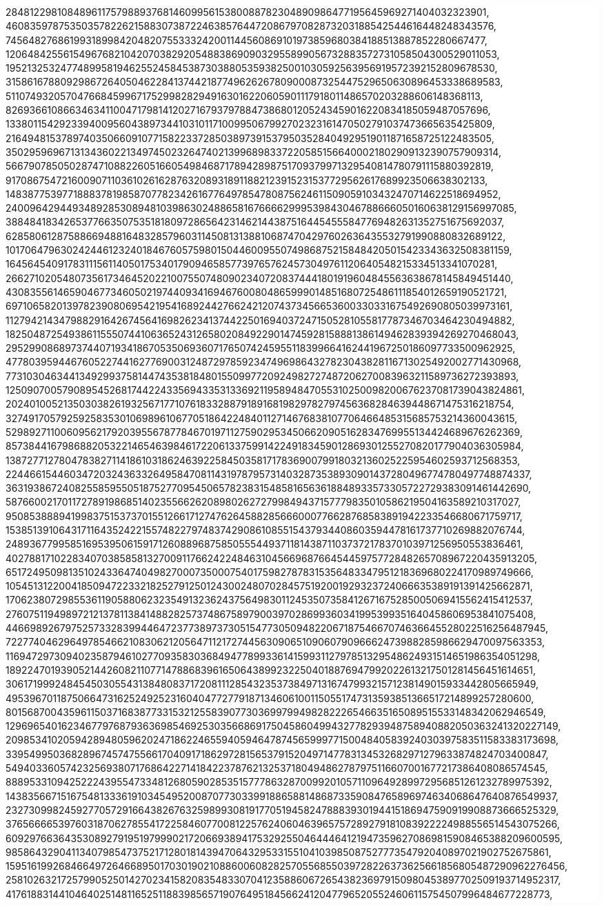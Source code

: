 284812298108489611757988937681460995615380088782304890986477195645969271404032323901, 460835978753503578226215883073872246385764472086797082873203188542544616448248343576, 745648276861993189984204820755333242001144560869101973859680384188513887852280667477, 1206484255615496768210420703829205488386909032955899056732883572731058504300529011053, 1952132532477489958194625524584538730388053593825001030592563956919572392152809678530, 3158616788092986726405046228413744218774962626780900087325447529650630896453338689583, 5110749320570476684599671752998282949163016220605901117918011486570203288606148368113, 8269366108663463411004717981412027167937978847386801205243459016220834185059487057696, 13380115429233940095604389734410310117100995067992702323161470502791037473665635425809, 21649481537897403506609107715822337285038973915379503528404929519011871658725122483505, 35029596967131343602213497450232647402139968983372205851566400021802909132390757909314, 56679078505028747108822605166054984687178942898751709379971329540814780791115880392819, 91708675472160090711036102616287632089318911882123915231537729562617689923506638302133, 148387753977188837819858707782342616776497854780875624611509059103432470714622518694952, 240096429449348928530894810398630248865816766662999539843046788666050160638129156997085, 388484183426537766350753518180972865642314621443875164454555847769482631352751675692037, 628580612875886694881648328579603114508131388106874704297602636435532791990880832689122, 1017064796302424461232401846760575980150446009550749868752158484205015423343632508381159, 1645645409178311156114050175340179094658577397657624573049761120640548215334513341070281, 2662710205480735617346452022100755074809023407208374441801919604845563638678145849451440, 4308355614659046773460502197440934169467600804865999014851680725486111854012659190521721, 6971065820139782390806954219541689244276624212074373456653600330331675492690805039973161, 11279421434798829164267456416982623413744225016940372471505281055817787346703464230494882, 18250487254938611555074410636524312658020849229014745928158881386149462839394269270468043, 29529908689737440719341867053506936071765074245955118399664162441967250186097733500962925, 47780395944676052274416277690031248729785923474969864327823043828116713025492002771430968, 77310304634413492993758144743538184801550997720924982727487206270083963211589736272393893, 125090700579089545268174422433569433531336921195894847055310250098200676237081739043824861, 202401005213503038261932567177107618332887918916819829782797456368284639448671475316218754, 327491705792592583530106989610677051864224840112714676838107706466485315685753214360043615, 529892711006095621792039556787784670197112759029534506620905162834769955134424689676262369, 857384416798688205322146546398461722061337599142249183459012869301255270820177904036305984, 1387277127804783827114186103186246392258450358171783690079918032136025225954602593712568353, 2244661544603472032436332649584708114319787957314032873538930901437280496774780497748874337, 3631938672408255859550518752770954506578238315485816563618848933573305722729383091461442690, 5876600217011727891986851402355662620898026272799849437157779835010586219504163589210317027, 9508538889419983751537370155126617127476264588285666000776628768583891942233546680671759717, 15385139106431711643524221557482279748374290861085515437934408603594478161737710269882076744, 24893677995851695395061591712608896875850555449371181438711037372178370103971256950553836461, 40278817102283407038585813270091176624224846310456696876645445975772848265708967220435913205, 65172495098135102433647404982700073500075401759827878315356483347951218369680224170989749666, 105451312200418509472233218252791250124300248070284575192001929323724066635389191391425662871, 170623807298553611905880623235491323624375649830112453507358412671675285005069415562415412537, 276075119498972121378113841488282573748675897900397028699360341995399351640458606953841075408, 446698926797525733283994464723773897373051547730509482206718754667074636645528022516256487945, 722774046296497854662108306212056471121727445630906510906079096662473988285986629470097563353, 1169472973094023587946102770935830368494778993361415993112797851329548624931514651986354051298, 1892247019390521442608211077147886839616506438992322504018876947992022613217501281456451614651, 3061719992484545030554313848083717208111285432353738497131674799321571238149015933442805665949, 4953967011875066473162524925231604047727791871346061001150551747313593851366517214899257280600, 8015687004359611503716838773315321255839077303699799498282226546635165089515533148342062946549, 12969654016234677976879363698546925303566869175045860499432778293948758940882050363241320227149, 20985341020594289480596202471862246559405946478745659997715004840583924030397583511583383173698, 33954995036828967457475566170409171862972815653791520497147783134532682971279633874824703400847, 54940336057423256938071768642271418422378762132537180494862787975116607001677217386408086574545, 88895331094252224395547334812680590285351577786328700992010571109649289972956851261232789975392, 143835667151675481333619103454952008707730339918865881486873359084765896974634068647640876549937, 232730998245927705729166438267632598993081917705194582478883930194415186947590919908873666525329, 376566665397603187062785541722584607700812257624060463965757289279181083922224988556514543075266, 609297663643530892791951979990217206693894175329255046444641219473596270869815908465388209600595, 985864329041134079854737521712801814394706432953315510410398508752777354792040897021902752675861, 1595161992684664972646689501703019021088600608282570556855039728226373625661856805487290962276456, 2581026321725799052501427023415820835483307041235886067265438236979150980453897702509193714952317, 4176188314410464025148116525118839856571907649518456624120477965205524606115754507996484677228773,
